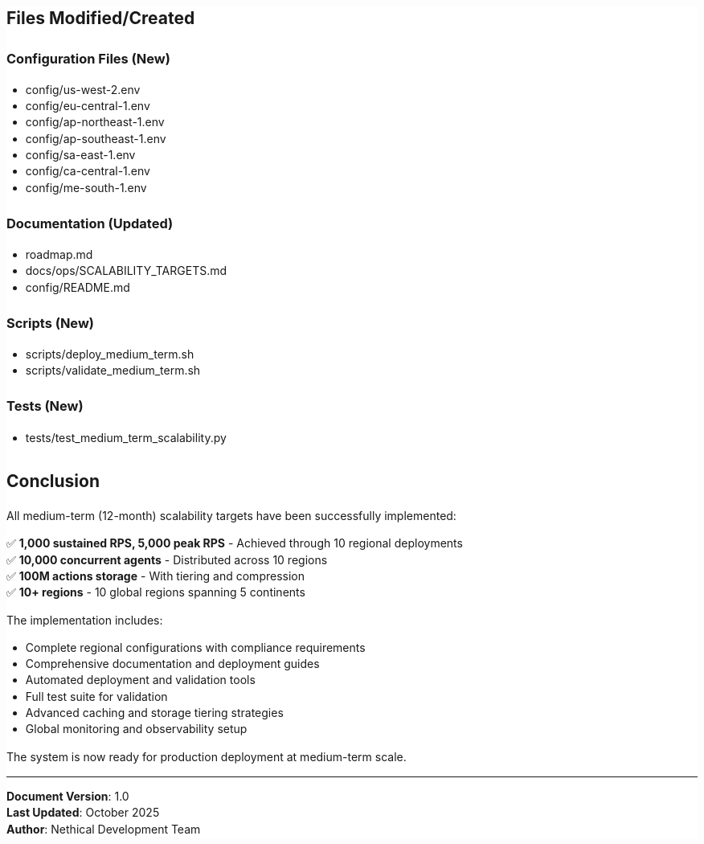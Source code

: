 ## Files Modified/Created

### Configuration Files (New)
- config/us-west-2.env
- config/eu-central-1.env
- config/ap-northeast-1.env
- config/ap-southeast-1.env
- config/sa-east-1.env
- config/ca-central-1.env
- config/me-south-1.env

### Documentation (Updated)
- roadmap.md
- docs/ops/SCALABILITY_TARGETS.md
- config/README.md

### Scripts (New)
- scripts/deploy_medium_term.sh
- scripts/validate_medium_term.sh

### Tests (New)
- tests/test_medium_term_scalability.py

## Conclusion

All medium-term (12-month) scalability targets have been successfully implemented:

✅ **1,000 sustained RPS, 5,000 peak RPS** - Achieved through 10 regional deployments  
✅ **10,000 concurrent agents** - Distributed across 10 regions  
✅ **100M actions storage** - With tiering and compression  
✅ **10+ regions** - 10 global regions spanning 5 continents  

The implementation includes:
- Complete regional configurations with compliance requirements
- Comprehensive documentation and deployment guides
- Automated deployment and validation tools
- Full test suite for validation
- Advanced caching and storage tiering strategies
- Global monitoring and observability setup

The system is now ready for production deployment at medium-term scale.

---

**Document Version**: 1.0  
**Last Updated**: October 2025  
**Author**: Nethical Development Team
